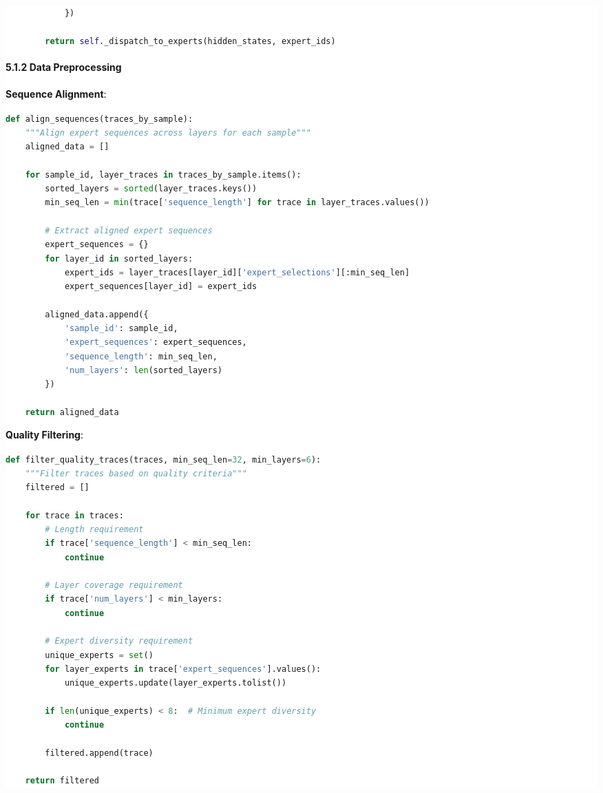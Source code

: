 ```python
            })
        
        return self._dispatch_to_experts(hidden_states, expert_ids)
```

#### 5.1.2 Data Preprocessing

**Sequence Alignment**:
```python
def align_sequences(traces_by_sample):
    """Align expert sequences across layers for each sample"""
    aligned_data = []
    
    for sample_id, layer_traces in traces_by_sample.items():
        sorted_layers = sorted(layer_traces.keys())
        min_seq_len = min(trace['sequence_length'] for trace in layer_traces.values())
        
        # Extract aligned expert sequences
        expert_sequences = {}
        for layer_id in sorted_layers:
            expert_ids = layer_traces[layer_id]['expert_selections'][:min_seq_len]
            expert_sequences[layer_id] = expert_ids
        
        aligned_data.append({
            'sample_id': sample_id,
            'expert_sequences': expert_sequences,
            'sequence_length': min_seq_len,
            'num_layers': len(sorted_layers)
        })
    
    return aligned_data
```

**Quality Filtering**:
```python
def filter_quality_traces(traces, min_seq_len=32, min_layers=6):
    """Filter traces based on quality criteria"""
    filtered = []
    
    for trace in traces:
        # Length requirement
        if trace['sequence_length'] < min_seq_len:
            continue
            
        # Layer coverage requirement  
        if trace['num_layers'] < min_layers:
            continue
            
        # Expert diversity requirement
        unique_experts = set()
        for layer_experts in trace['expert_sequences'].values():
            unique_experts.update(layer_experts.tolist())
        
        if len(unique_experts) < 8:  # Minimum expert diversity
            continue
            
        filtered.append(trace)
    
    return filtered
```
